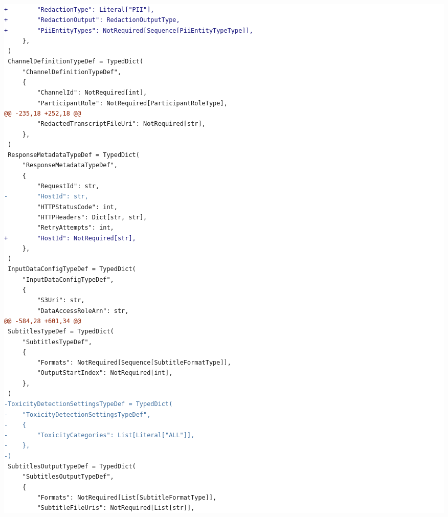 ```diff
+        "RedactionType": Literal["PII"],
+        "RedactionOutput": RedactionOutputType,
+        "PiiEntityTypes": NotRequired[Sequence[PiiEntityTypeType]],
     },
 )
 ChannelDefinitionTypeDef = TypedDict(
     "ChannelDefinitionTypeDef",
     {
         "ChannelId": NotRequired[int],
         "ParticipantRole": NotRequired[ParticipantRoleType],
@@ -235,18 +252,18 @@
         "RedactedTranscriptFileUri": NotRequired[str],
     },
 )
 ResponseMetadataTypeDef = TypedDict(
     "ResponseMetadataTypeDef",
     {
         "RequestId": str,
-        "HostId": str,
         "HTTPStatusCode": int,
         "HTTPHeaders": Dict[str, str],
         "RetryAttempts": int,
+        "HostId": NotRequired[str],
     },
 )
 InputDataConfigTypeDef = TypedDict(
     "InputDataConfigTypeDef",
     {
         "S3Uri": str,
         "DataAccessRoleArn": str,
@@ -584,28 +601,34 @@
 SubtitlesTypeDef = TypedDict(
     "SubtitlesTypeDef",
     {
         "Formats": NotRequired[Sequence[SubtitleFormatType]],
         "OutputStartIndex": NotRequired[int],
     },
 )
-ToxicityDetectionSettingsTypeDef = TypedDict(
-    "ToxicityDetectionSettingsTypeDef",
-    {
-        "ToxicityCategories": List[Literal["ALL"]],
-    },
-)
 SubtitlesOutputTypeDef = TypedDict(
     "SubtitlesOutputTypeDef",
     {
         "Formats": NotRequired[List[SubtitleFormatType]],
         "SubtitleFileUris": NotRequired[List[str]],
